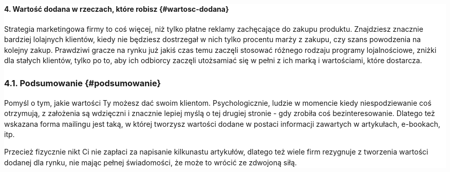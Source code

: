 #### 4. Wartość dodana w rzeczach, które robisz {#wartosc-dodana}

Strategia marketingowa firmy to coś więcej, niż tylko płatne reklamy zachęcające do zakupu produktu. Znajdziesz znacznie bardziej lolajnych klientów, kiedy nie będziesz dostrzegał w nich tylko procentu marży z zakupu, czy szans powodzenia na kolejny zakup. Prawdziwi gracze na rynku już jakiś czas temu zaczęli stosować różnego rodzaju programy lojalnościowe, zniżki dla stałych klientów, tylko po to, aby ich odbiorcy zaczęli utożsamiać się w pełni z ich marką i wartościami, które dostarcza.

### 4.1. Podsumowanie {#podsumowanie}

Pomyśl o tym, jakie wartości Ty możesz dać swoim klientom. Psychologicznie, ludzie w momencie kiedy niespodziewanie coś otrzymują, z założenia są wdzięczni i znacznie lepiej myślą o tej drugiej stronie - gdy zrobiła coś bezinteresowanie. Dlatego też wskazana forma mailingu jest taką, w której tworzysz wartości dodane w postaci informacji zawartych w artykułach, e-bookach, itp.

Przecież fizycznie nikt Ci nie zapłaci za napisanie kilkunastu artykułów, dlatego też wiele firm rezygnuje z tworzenia wartości dodanej dla rynku, nie mając pełnej świadomości, że może to wrócić ze zdwojoną siłą.